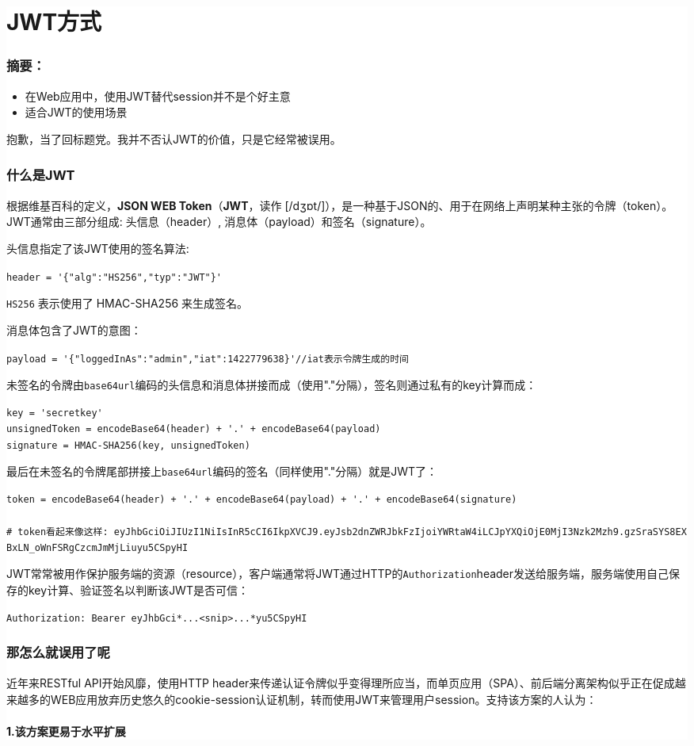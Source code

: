 # JWT方式

### 摘要：

* 在Web应用中，使用JWT替代session并不是个好主意
* 适合JWT的使用场景

抱歉，当了回标题党。我并不否认JWT的价值，只是它经常被误用。

### 什么是JWT

根据维基百科的定义，**JSON WEB Token**（**JWT**，读作 \[/dʒɒt/\]），是一种基于JSON的、用于在网络上声明某种主张的令牌（token）。JWT通常由三部分组成: 头信息（header）, 消息体（payload）和签名（signature）。

头信息指定了该JWT使用的签名算法:

```text
header = '{"alg":"HS256","typ":"JWT"}'
```

`HS256` 表示使用了 HMAC-SHA256 来生成签名。

消息体包含了JWT的意图：

```text
payload = '{"loggedInAs":"admin","iat":1422779638}'//iat表示令牌生成的时间
```

未签名的令牌由`base64url`编码的头信息和消息体拼接而成（使用"."分隔），签名则通过私有的key计算而成：

```text
key = 'secretkey'  
unsignedToken = encodeBase64(header) + '.' + encodeBase64(payload)  
signature = HMAC-SHA256(key, unsignedToken)
```

最后在未签名的令牌尾部拼接上`base64url`编码的签名（同样使用"."分隔）就是JWT了：

```text
token = encodeBase64(header) + '.' + encodeBase64(payload) + '.' + encodeBase64(signature) 

# token看起来像这样: eyJhbGciOiJIUzI1NiIsInR5cCI6IkpXVCJ9.eyJsb2dnZWRJbkFzIjoiYWRtaW4iLCJpYXQiOjE0MjI3Nzk2Mzh9.gzSraSYS8EXBxLN_oWnFSRgCzcmJmMjLiuyu5CSpyHI
```

JWT常常被用作保护服务端的资源（resource），客户端通常将JWT通过HTTP的`Authorization`header发送给服务端，服务端使用自己保存的key计算、验证签名以判断该JWT是否可信：

```text
Authorization: Bearer eyJhbGci*...<snip>...*yu5CSpyHI
```

### 那怎么就误用了呢

近年来RESTful API开始风靡，使用HTTP header来传递认证令牌似乎变得理所应当，而单页应用（SPA）、前后端分离架构似乎正在促成越来越多的WEB应用放弃历史悠久的cookie-session认证机制，转而使用JWT来管理用户session。支持该方案的人认为：

#### 1.该方案更易于水平扩展
